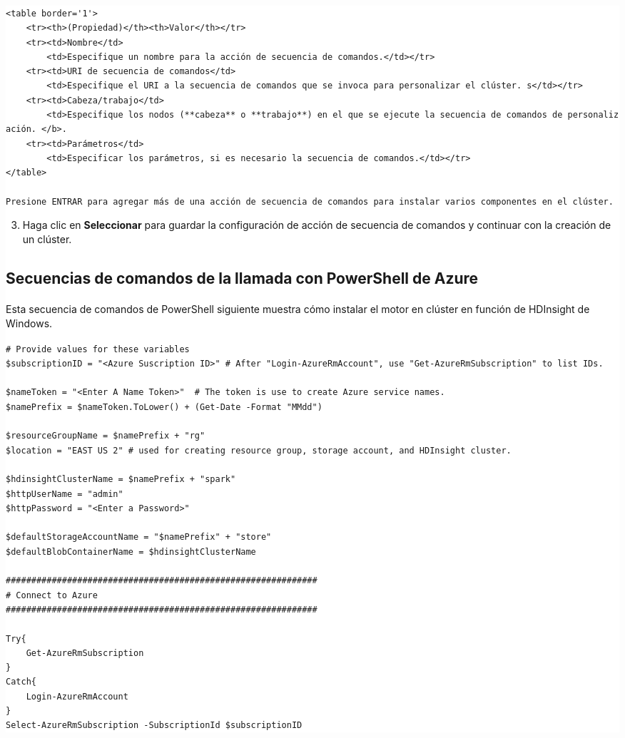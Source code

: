     <table border='1'>
        <tr><th>(Propiedad)</th><th>Valor</th></tr>
        <tr><td>Nombre</td>
            <td>Especifique un nombre para la acción de secuencia de comandos.</td></tr>
        <tr><td>URI de secuencia de comandos</td>
            <td>Especifique el URI a la secuencia de comandos que se invoca para personalizar el clúster. s</td></tr>
        <tr><td>Cabeza/trabajo</td>
            <td>Especifique los nodos (**cabeza** o **trabajo**) en el que se ejecute la secuencia de comandos de personalización. </b>.
        <tr><td>Parámetros</td>
            <td>Especificar los parámetros, si es necesario la secuencia de comandos.</td></tr>
    </table>

    Presione ENTRAR para agregar más de una acción de secuencia de comandos para instalar varios componentes en el clúster.

3. Haga clic en **Seleccionar** para guardar la configuración de acción de secuencia de comandos y continuar con la creación de un clúster.

## <a name="call-scripts-using-azure-powershell"></a>Secuencias de comandos de la llamada con PowerShell de Azure

Esta secuencia de comandos de PowerShell siguiente muestra cómo instalar el motor en clúster en función de HDInsight de Windows.  

    # Provide values for these variables
    $subscriptionID = "<Azure Suscription ID>" # After "Login-AzureRmAccount", use "Get-AzureRmSubscription" to list IDs.

    $nameToken = "<Enter A Name Token>"  # The token is use to create Azure service names.
    $namePrefix = $nameToken.ToLower() + (Get-Date -Format "MMdd")
    
    $resourceGroupName = $namePrefix + "rg"
    $location = "EAST US 2" # used for creating resource group, storage account, and HDInsight cluster.
    
    $hdinsightClusterName = $namePrefix + "spark"
    $httpUserName = "admin"
    $httpPassword = "<Enter a Password>"
    
    $defaultStorageAccountName = "$namePrefix" + "store"
    $defaultBlobContainerName = $hdinsightClusterName
    
    #############################################################
    # Connect to Azure
    #############################################################
    
    Try{
        Get-AzureRmSubscription
    }
    Catch{
        Login-AzureRmAccount
    }
    Select-AzureRmSubscription -SubscriptionId $subscriptionID
    